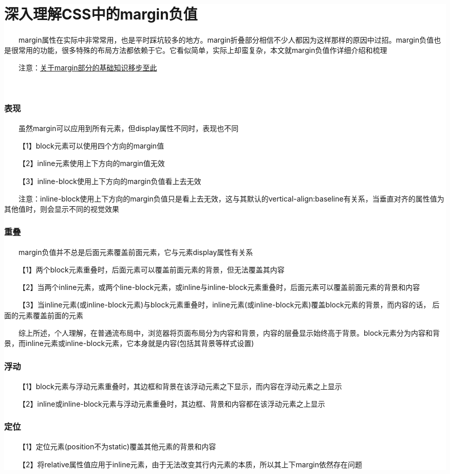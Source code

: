 # 深入理解CSS中的margin负值

&emsp;&emsp;margin属性在实际中非常常用，也是平时踩坑较多的地方。margin折叠部分相信不少人都因为这样那样的原因中过招。margin负值也是很常用的功能，很多特殊的布局方法都依赖于它。它看似简单，实际上却蛮复杂，本文就margin负值作详细介绍和梳理

&emsp;&emsp;注意：[关于margin部分的基础知识移步至此](http://www.cnblogs.com/xiaohuochai/p/5202597.html#anchor3)

&nbsp;

### 表现

&emsp;&emsp;虽然margin可以应用到所有元素，但display属性不同时，表现也不同

&emsp;&emsp;【1】block元素可以使用四个方向的margin值

&emsp;&emsp;【2】inline元素使用上下方向的margin值无效

&emsp;&emsp;【3】inline-block使用上下方向的margin负值看上去无效

&emsp;&emsp;注意：inline-block使用上下方向的margin负值只是看上去无效，这与其默认的vertical-align:baseline有关系，当垂直对齐的属性值为其他值时，则会显示不同的视觉效果

<iframe style="width: 100%; height: 400px;" src="https://demo.xiaohuochai.site/css/margin/m999.html" frameborder="0" width="320" height="240"></iframe>

### 重叠

&emsp;&emsp;margin负值并不总是后面元素覆盖前面元素，它与元素display属性有关系

&emsp;&emsp;【1】两个block元素重叠时，后面元素可以覆盖前面元素的背景，但无法覆盖其内容

&emsp;&emsp;【2】当两个inline元素，或两个line-block元素，或inline与inline-block元素重叠时，后面元素可以覆盖前面元素的背景和内容

&emsp;&emsp;【3】当inline元素(或inline-block元素)与block元素重叠时，inline元素(或inline-block元素)覆盖block元素的背景，而内容的话， 后面的元素覆盖前面的元素

&emsp;&emsp;综上所述，个人理解，在普通流布局中，浏览器将页面布局分为内容和背景，内容的层叠显示始终高于背景。block元素分为内容和背景，而inline元素或inline-block元素，它本身就是内容(包括其背景等样式设置)

<iframe style="width: 100%; height: 438px;" src="https://demo.xiaohuochai.site/css/margin/m100.html" frameborder="0" width="320" height="240"></iframe>

### 浮动

&emsp;&emsp;【1】block元素与浮动元素重叠时，其边框和背景在该浮动元素之下显示，而内容在浮动元素之上显示

&emsp;&emsp;【2】inline或inline-block元素与浮动元素重叠时，其边框、背景和内容都在该浮动元素之上显示

<iframe style="width: 100%; height: 493px;" src="https://demo.xiaohuochai.site/css/margin/m111.html" frameborder="0" width="320" height="240"></iframe>

### 定位

&emsp;&emsp;【1】定位元素(position不为static)覆盖其他元素的背景和内容

&emsp;&emsp;【2】将relative属性值应用于inline元素，由于无法改变其行内元素的本质，所以其上下margin依然存在问题

<iframe style="width: 100%; height: 549px;" src="https://demo.xiaohuochai.site/css/margin/m122.html" frameborder="0" width="320" height="240"></iframe>
